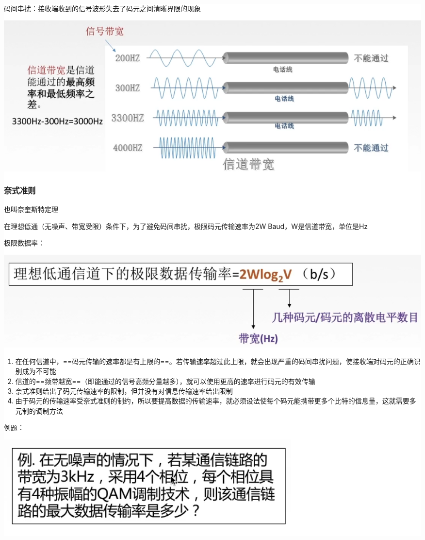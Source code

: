 码间串扰：接收端收到的信号波形失去了码元之间清晰界限的现象

![image-20230816100609136](2-%E7%89%A9%E7%90%86%E5%B1%82.assets/image-20230816100609136.png)

### 奈式准则

也叫奈奎斯特定理

在理想低通（无噪声、带宽受限）条件下，为了避免码间串扰，极限码元传输速率为2W Baud，W是信道带宽，单位是Hz

极限数据率：

![image-20230816102122867](2-%E7%89%A9%E7%90%86%E5%B1%82.assets/image-20230816102122867.png)

1. 在任何信道中，==码元传输的速率都是有上限的==。若传输速率超过此上限，就会出现严重的码间串扰问题，使接收端对码元的正确识别成为不可能
2. 信道的==频带越宽==（即能通过的信号高频分量越多），就可以使用更高的速率进行码元的有效传输
3. 奈式准则给出了码元传输速率的限制，但并没有对信息传输速率给出限制
4. 由于码元的传输速率受奈式准则的制约，所以要提高数据的传输速率，就必须设法使每个码元能携带更多个比特的信息量，这就需要多元制的调制方法

例题：

![image-20230816105349697](2-%E7%89%A9%E7%90%86%E5%B1%82.assets/image-20230816105349697.png)
